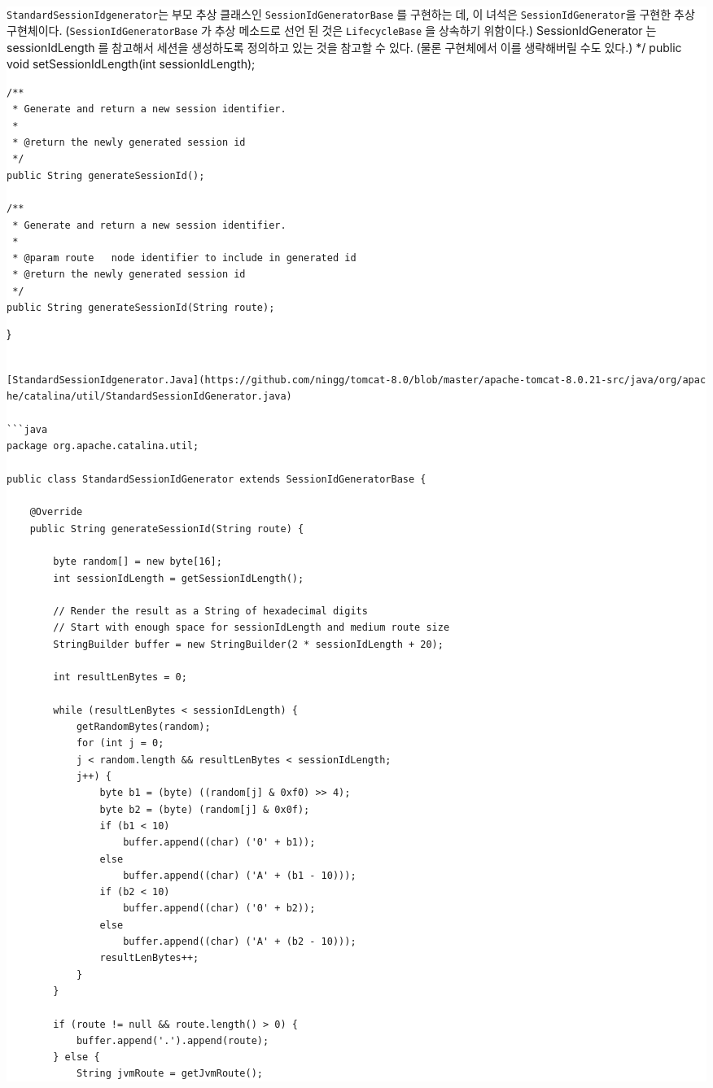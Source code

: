 ```StandardSessionIdgenerator```는 부모 추상 클래스인 ```SessionIdGeneratorBase``` 를 구현하는 데, 이 녀석은    ```SessionIdGenerator```을 구현한 추상 구현체이다. (```SessionIdGeneratorBase``` 가 추상 메소드로 선언 된 것은 ```LifecycleBase``` 을 상속하기 위함이다.) SessionIdGenerator 는 sessionIdLength 를 참고해서 세션을 생성하도록 정의하고 있는 것을 참고할 수 있다. (물론 구현체에서 이를 생략해버릴 수도 있다.)
     */
    public void setSessionIdLength(int sessionIdLength);

    /**
     * Generate and return a new session identifier.
     *
     * @return the newly generated session id
     */
    public String generateSessionId();

    /**
     * Generate and return a new session identifier.
     *
     * @param route   node identifier to include in generated id
     * @return the newly generated session id
     */
    public String generateSessionId(String route);
}

```

[StandardSessionIdgenerator.Java](https://github.com/ningg/tomcat-8.0/blob/master/apache-tomcat-8.0.21-src/java/org/apache/catalina/util/StandardSessionIdGenerator.java)

```java
package org.apache.catalina.util;

public class StandardSessionIdGenerator extends SessionIdGeneratorBase {

    @Override
    public String generateSessionId(String route) {

        byte random[] = new byte[16];
        int sessionIdLength = getSessionIdLength();

        // Render the result as a String of hexadecimal digits
        // Start with enough space for sessionIdLength and medium route size
        StringBuilder buffer = new StringBuilder(2 * sessionIdLength + 20);

        int resultLenBytes = 0;

        while (resultLenBytes < sessionIdLength) {
            getRandomBytes(random);
            for (int j = 0;
            j < random.length && resultLenBytes < sessionIdLength;
            j++) {
                byte b1 = (byte) ((random[j] & 0xf0) >> 4);
                byte b2 = (byte) (random[j] & 0x0f);
                if (b1 < 10)
                    buffer.append((char) ('0' + b1));
                else
                    buffer.append((char) ('A' + (b1 - 10)));
                if (b2 < 10)
                    buffer.append((char) ('0' + b2));
                else
                    buffer.append((char) ('A' + (b2 - 10)));
                resultLenBytes++;
            }
        }

        if (route != null && route.length() > 0) {
            buffer.append('.').append(route);
        } else {
            String jvmRoute = getJvmRoute();
```